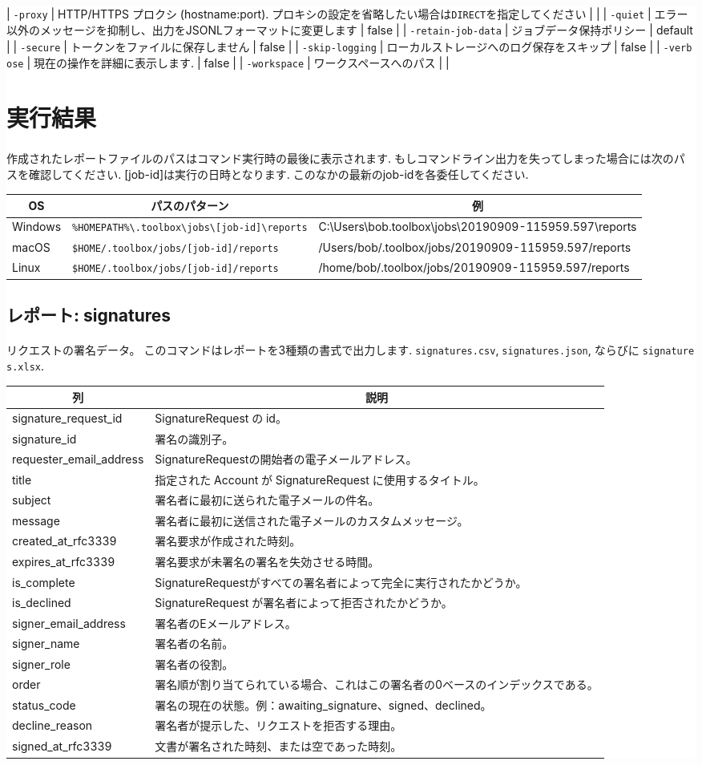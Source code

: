 | `-proxy`           | HTTP/HTTPS プロクシ (hostname:port). プロキシの設定を省略したい場合は`DIRECT`を指定してください                                                            |                |
| `-quiet`           | エラー以外のメッセージを抑制し、出力をJSONLフォーマットに変更します                                                                                        | false          |
| `-retain-job-data` | ジョブデータ保持ポリシー                                                                                                                                   | default        |
| `-secure`          | トークンをファイルに保存しません                                                                                                                           | false          |
| `-skip-logging`    | ローカルストレージへのログ保存をスキップ                                                                                                                   | false          |
| `-verbose`         | 現在の操作を詳細に表示します.                                                                                                                              | false          |
| `-workspace`       | ワークスペースへのパス                                                                                                                                     |                |

# 実行結果

作成されたレポートファイルのパスはコマンド実行時の最後に表示されます. もしコマンドライン出力を失ってしまった場合には次のパスを確認してください. [job-id]は実行の日時となります. このなかの最新のjob-idを各委任してください.

| OS      | パスのパターン                              | 例                                                     |
|---------|---------------------------------------------|--------------------------------------------------------|
| Windows | `%HOMEPATH%\.toolbox\jobs\[job-id]\reports` | C:\Users\bob\.toolbox\jobs\20190909-115959.597\reports |
| macOS   | `$HOME/.toolbox/jobs/[job-id]/reports`      | /Users/bob/.toolbox/jobs/20190909-115959.597/reports   |
| Linux   | `$HOME/.toolbox/jobs/[job-id]/reports`      | /home/bob/.toolbox/jobs/20190909-115959.597/reports    |

## レポート: signatures

リクエストの署名データ。
このコマンドはレポートを3種類の書式で出力します. `signatures.csv`, `signatures.json`, ならびに `signatures.xlsx`.

| 列                      | 説明                                                                            |
|-------------------------|---------------------------------------------------------------------------------|
| signature_request_id    | SignatureRequest の id。                                                        |
| signature_id            | 署名の識別子。                                                                  |
| requester_email_address | SignatureRequestの開始者の電子メールアドレス。                                  |
| title                   | 指定された Account が SignatureRequest に使用するタイトル。                     |
| subject                 | 署名者に最初に送られた電子メールの件名。                                        |
| message                 | 署名者に最初に送信された電子メールのカスタムメッセージ。                        |
| created_at_rfc3339      | 署名要求が作成された時刻。                                                      |
| expires_at_rfc3339      | 署名要求が未署名の署名を失効させる時間。                                        |
| is_complete             | SignatureRequestがすべての署名者によって完全に実行されたかどうか。              |
| is_declined             | SignatureRequest が署名者によって拒否されたかどうか。                           |
| signer_email_address    | 署名者のEメールアドレス。                                                       |
| signer_name             | 署名者の名前。                                                                  |
| signer_role             | 署名者の役割。                                                                  |
| order                   | 署名順が割り当てられている場合、これはこの署名者の0ベースのインデックスである。 |
| status_code             | 署名の現在の状態。例：awaiting_signature、signed、declined。                    |
| decline_reason          | 署名者が提示した、リクエストを拒否する理由。                                    |
| signed_at_rfc3339       | 文書が署名された時刻、または空であった時刻。                                    |
